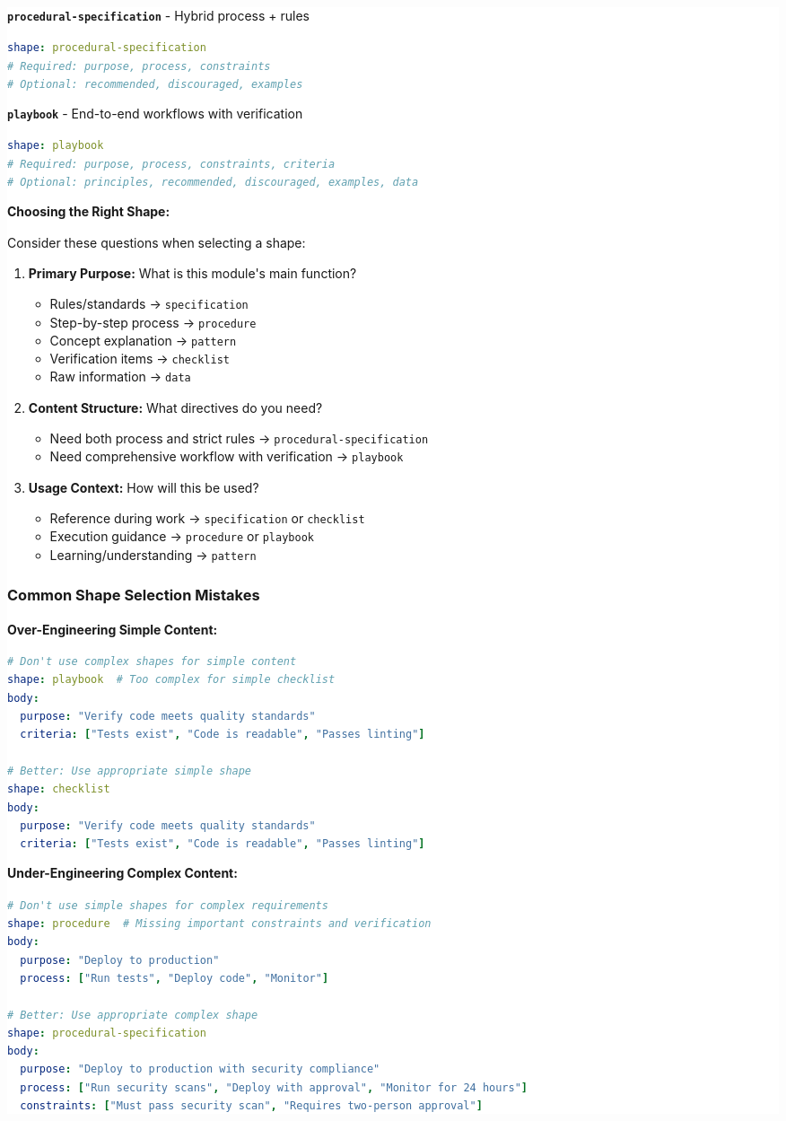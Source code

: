 **`procedural-specification`** - Hybrid process + rules
```yaml
shape: procedural-specification
# Required: purpose, process, constraints
# Optional: recommended, discouraged, examples
```

**`playbook`** - End-to-end workflows with verification
```yaml
shape: playbook
# Required: purpose, process, constraints, criteria
# Optional: principles, recommended, discouraged, examples, data
```

**Choosing the Right Shape:**

Consider these questions when selecting a shape:

1. **Primary Purpose:** What is this module's main function?
   - Rules/standards → `specification`
   - Step-by-step process → `procedure`
   - Concept explanation → `pattern`
   - Verification items → `checklist`
   - Raw information → `data`

2. **Content Structure:** What directives do you need?
   - Need both process and strict rules → `procedural-specification`
   - Need comprehensive workflow with verification → `playbook`

3. **Usage Context:** How will this be used?
   - Reference during work → `specification` or `checklist`
   - Execution guidance → `procedure` or `playbook`
   - Learning/understanding → `pattern`

### Common Shape Selection Mistakes

**Over-Engineering Simple Content:**
```yaml
# Don't use complex shapes for simple content
shape: playbook  # Too complex for simple checklist
body:
  purpose: "Verify code meets quality standards"
  criteria: ["Tests exist", "Code is readable", "Passes linting"]

# Better: Use appropriate simple shape
shape: checklist
body:
  purpose: "Verify code meets quality standards"
  criteria: ["Tests exist", "Code is readable", "Passes linting"]
```

**Under-Engineering Complex Content:**
```yaml
# Don't use simple shapes for complex requirements
shape: procedure  # Missing important constraints and verification
body:
  purpose: "Deploy to production"
  process: ["Run tests", "Deploy code", "Monitor"]

# Better: Use appropriate complex shape
shape: procedural-specification
body:
  purpose: "Deploy to production with security compliance"
  process: ["Run security scans", "Deploy with approval", "Monitor for 24 hours"]
  constraints: ["Must pass security scan", "Requires two-person approval"]
```
